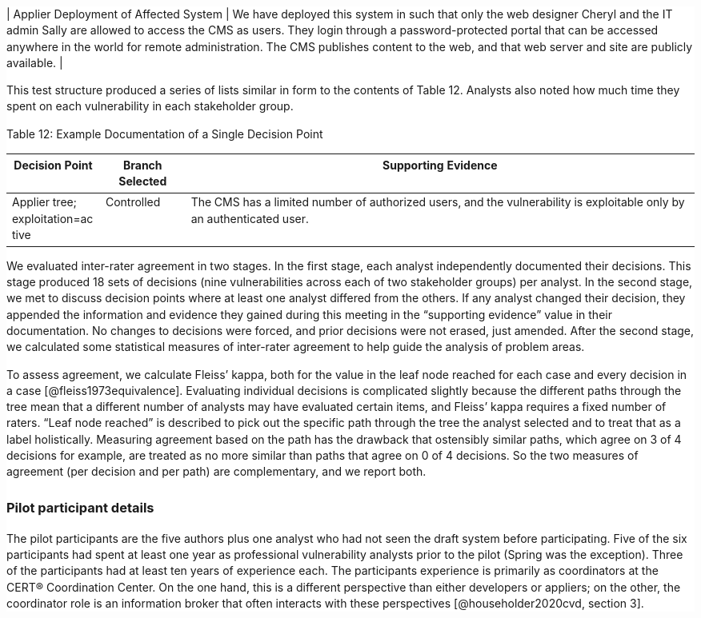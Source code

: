 | Applier Deployment of Affected System | We have deployed this system in such that only the web designer Cheryl and the IT admin Sally are allowed to access the CMS as users. They login through a password-protected portal that can be accessed anywhere in the world for remote administration. The CMS publishes content to the web, and that web server and site are publicly available.                                                                                                                                                                                                                                                                    |

This test structure produced a series of lists similar in form to the
contents of Table 12. Analysts also noted how much time they spent on
each vulnerability in each stakeholder group.

Table 12: Example Documentation of a Single Decision Point

<table>
<thead>
<tr class="header">
<th>Decision Point</th>
<th>Branch Selected</th>
<th>Supporting Evidence</th>
</tr>
</thead>
<tbody>
<tr class="odd">
<td>Applier tree;<br />
exploitation=active</td>
<td>Controlled</td>
<td>The CMS has a limited number of authorized users, and the vulnerability is exploitable only by an authenticated user.</td>
</tr>
</tbody>
</table>

We evaluated inter-rater agreement in two stages. In the first stage, each analyst independently documented their decisions. This stage produced 18 sets of decisions (nine vulnerabilities across each of two stakeholder groups) per analyst. In the second stage, we met to discuss decision points where at least one analyst differed from the others. If any analyst changed their decision, they appended the information and evidence they gained during this meeting in the “supporting evidence” value in their documentation. No changes to decisions were forced, and prior decisions were not erased, just amended. After the second stage, we calculated some statistical measures of inter-rater agreement to help guide the analysis of problem areas.

To assess agreement, we calculate Fleiss’ kappa, both for the value in the leaf node reached for each case and every decision in a case [@fleiss1973equivalence]. Evaluating individual decisions is complicated slightly because the different paths through the tree mean that a different number of analysts may have evaluated certain items, and Fleiss’ kappa requires a fixed number of raters. “Leaf node reached” is described to pick out the specific path through the tree the analyst selected and to treat that as a label holistically. Measuring agreement based on the path has the drawback that ostensibly similar paths, which agree on 3 of 4 decisions for example, are treated as no more similar than paths that agree on 0 of 4 decisions. So the two measures of agreement (per decision and per path) are complementary, and we report both.

### Pilot participant details

The pilot participants are the five authors plus one analyst who had not seen the draft system before participating. Five of the six participants had spent at least one year as professional vulnerability analysts prior to the pilot (Spring was the exception). Three of the participants had at least ten years of experience each. The participants experience is primarily as coordinators at the CERT® Coordination Center. On the one hand, this is a different perspective than either developers or appliers; on the other, the coordinator role is an information broker that often interacts with these perspectives [@householder2020cvd, section 3].
